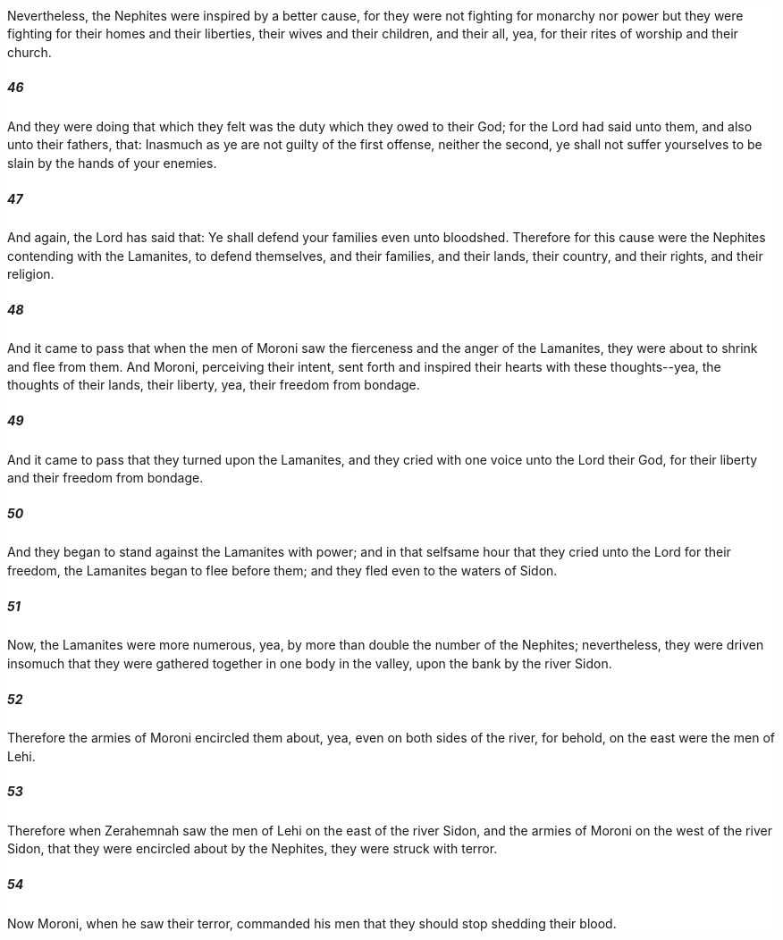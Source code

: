  Nevertheless, the Nephites were inspired by a better cause, for they were not fighting for monarchy nor power but they were fighting for their homes and their liberties, their wives and their children, and their all, yea, for their rites of worship and their church.
##### 46
 And they were doing that which they felt was the duty which they owed to their God; for the Lord had said unto them, and also unto their fathers, that: Inasmuch as ye are not guilty of the first offense, neither the second, ye shall not suffer yourselves to be slain by the hands of your enemies.
##### 47
 And again, the Lord has said that: Ye shall defend your families even unto bloodshed. Therefore for this cause were the Nephites contending with the Lamanites, to defend themselves, and their families, and their lands, their country, and their rights, and their religion.
##### 48
 And it came to pass that when the men of Moroni saw the fierceness and the anger of the Lamanites, they were about to shrink and flee from them. And Moroni, perceiving their intent, sent forth and inspired their hearts with these thoughts--yea, the thoughts of their lands, their liberty, yea, their freedom from bondage.
##### 49
 And it came to pass that they turned upon the Lamanites, and they cried with one voice unto the Lord their God, for their liberty and their freedom from bondage.
##### 50
 And they began to stand against the Lamanites with power; and in that selfsame hour that they cried unto the Lord for their freedom, the Lamanites began to flee before them; and they fled even to the waters of Sidon.
##### 51
 Now, the Lamanites were more numerous, yea, by more than double the number of the Nephites; nevertheless, they were driven insomuch that they were gathered together in one body in the valley, upon the bank by the river Sidon.
##### 52
 Therefore the armies of Moroni encircled them about, yea, even on both sides of the river, for behold, on the east were the men of Lehi.
##### 53
 Therefore when Zerahemnah saw the men of Lehi on the east of the river Sidon, and the armies of Moroni on the west of the river Sidon, that they were encircled about by the Nephites, they were struck with terror.
##### 54
 Now Moroni, when he saw their terror, commanded his men that they should stop shedding their blood.

